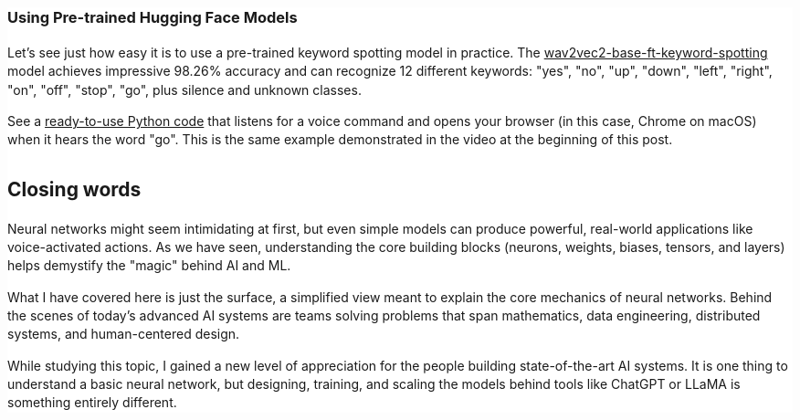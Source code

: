 ### Using Pre-trained Hugging Face Models
Let’s see just how easy it is to use a pre-trained keyword spotting model in practice.
The [wav2vec2-base-ft-keyword-spotting](https://huggingface.co/anton-l/wav2vec2-base-ft-keyword-spotting) model achieves impressive 98.26% accuracy and can recognize 12 different keywords: "yes", "no", "up", "down", "left", "right", "on", "off", "stop", "go", plus silence and unknown classes.

See a [ready-to-use Python code](https://github.com/jkosik/jkosik.github.io/blob/main/_extra/ml/8_realtime_go_detection_and_action.py) that listens for a voice command and opens your browser (in this case, Chrome on macOS) when it hears the word "go".
This is the same example demonstrated in the video at the beginning of this post.

## Closing words
Neural networks might seem intimidating at first, but even simple models can produce powerful, real-world applications like voice-activated actions.
As we have seen, understanding the core building blocks (neurons, weights, biases, tensors, and layers) helps demystify the "magic" behind AI and ML.

What I have covered here is just the surface, a simplified view meant to explain the core mechanics of neural networks.
Behind the scenes of today’s advanced AI systems are teams solving problems that span mathematics, data engineering, distributed systems, and human-centered design.

While studying this topic, I gained a new level of appreciation for the people building state-of-the-art AI systems.
It is one thing to understand a basic neural network, but designing, training, and scaling the models behind tools like ChatGPT or LLaMA is something entirely different.
